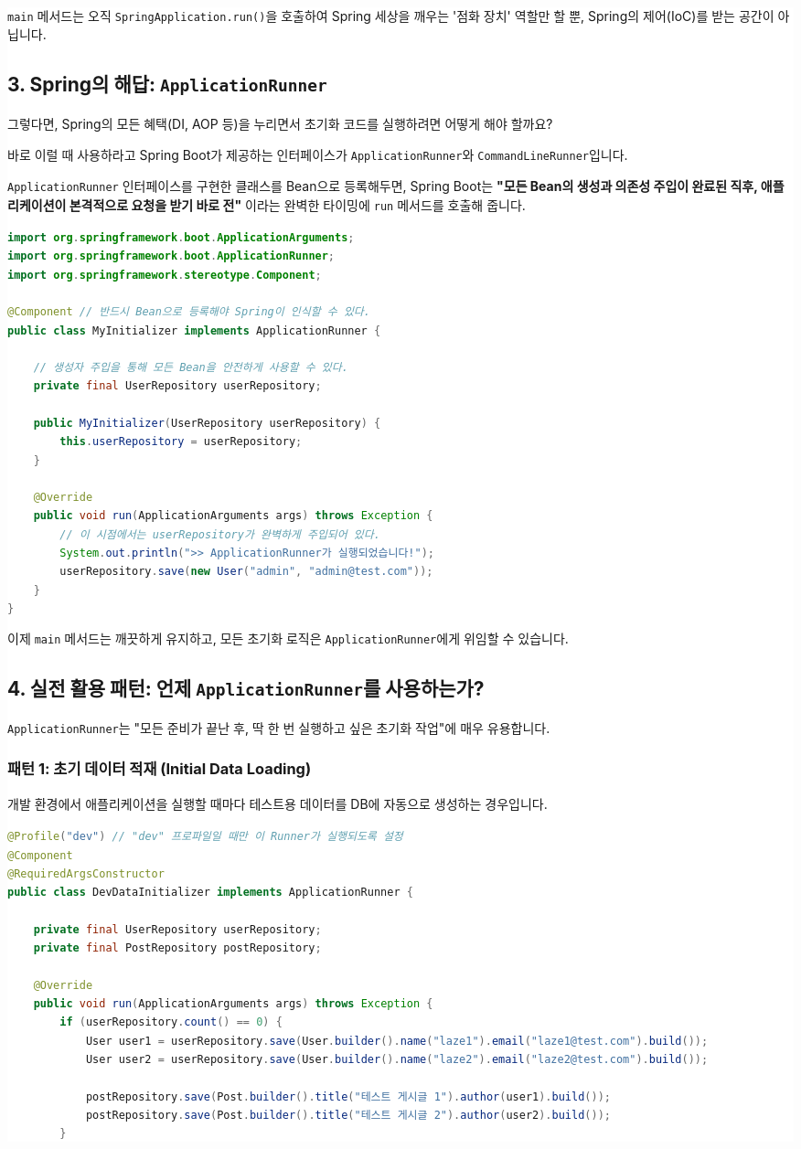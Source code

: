 `main` 메서드는 오직 `SpringApplication.run()`을 호출하여 Spring 세상을 깨우는 '점화 장치' 역할만 할 뿐, Spring의 제어(IoC)를 받는 공간이 아닙니다.

## 3. Spring의 해답: `ApplicationRunner`

그렇다면, Spring의 모든 혜택(DI, AOP 등)을 누리면서 초기화 코드를 실행하려면 어떻게 해야 할까요?

바로 이럴 때 사용하라고 Spring Boot가 제공하는 인터페이스가 `ApplicationRunner`와 `CommandLineRunner`입니다.

`ApplicationRunner` 인터페이스를 구현한 클래스를 Bean으로 등록해두면, Spring Boot는 **"모든 Bean의 생성과 의존성 주입이 완료된 직후, 애플리케이션이 본격적으로 요청을 받기 바로 전"** 이라는 완벽한 타이밍에 `run` 메서드를 호출해 줍니다.

```java
import org.springframework.boot.ApplicationArguments;
import org.springframework.boot.ApplicationRunner;
import org.springframework.stereotype.Component;

@Component // 반드시 Bean으로 등록해야 Spring이 인식할 수 있다.
public class MyInitializer implements ApplicationRunner {

    // 생성자 주입을 통해 모든 Bean을 안전하게 사용할 수 있다.
    private final UserRepository userRepository;

    public MyInitializer(UserRepository userRepository) {
        this.userRepository = userRepository;
    }

    @Override
    public void run(ApplicationArguments args) throws Exception {
        // 이 시점에서는 userRepository가 완벽하게 주입되어 있다.
        System.out.println(">> ApplicationRunner가 실행되었습니다!");
        userRepository.save(new User("admin", "admin@test.com"));
    }
}
```

이제 `main` 메서드는 깨끗하게 유지하고, 모든 초기화 로직은 `ApplicationRunner`에게 위임할 수 있습니다.

## 4. 실전 활용 패턴: 언제 `ApplicationRunner`를 사용하는가?

`ApplicationRunner`는 "모든 준비가 끝난 후, 딱 한 번 실행하고 싶은 초기화 작업"에 매우 유용합니다.

### 패턴 1: 초기 데이터 적재 (Initial Data Loading)

개발 환경에서 애플리케이션을 실행할 때마다 테스트용 데이터를 DB에 자동으로 생성하는 경우입니다.

```java
@Profile("dev") // "dev" 프로파일일 때만 이 Runner가 실행되도록 설정
@Component
@RequiredArgsConstructor
public class DevDataInitializer implements ApplicationRunner {

    private final UserRepository userRepository;
    private final PostRepository postRepository;

    @Override
    public void run(ApplicationArguments args) throws Exception {
        if (userRepository.count() == 0) {
            User user1 = userRepository.save(User.builder().name("laze1").email("laze1@test.com").build());
            User user2 = userRepository.save(User.builder().name("laze2").email("laze2@test.com").build());

            postRepository.save(Post.builder().title("테스트 게시글 1").author(user1).build());
            postRepository.save(Post.builder().title("테스트 게시글 2").author(user2).build());
        }
```